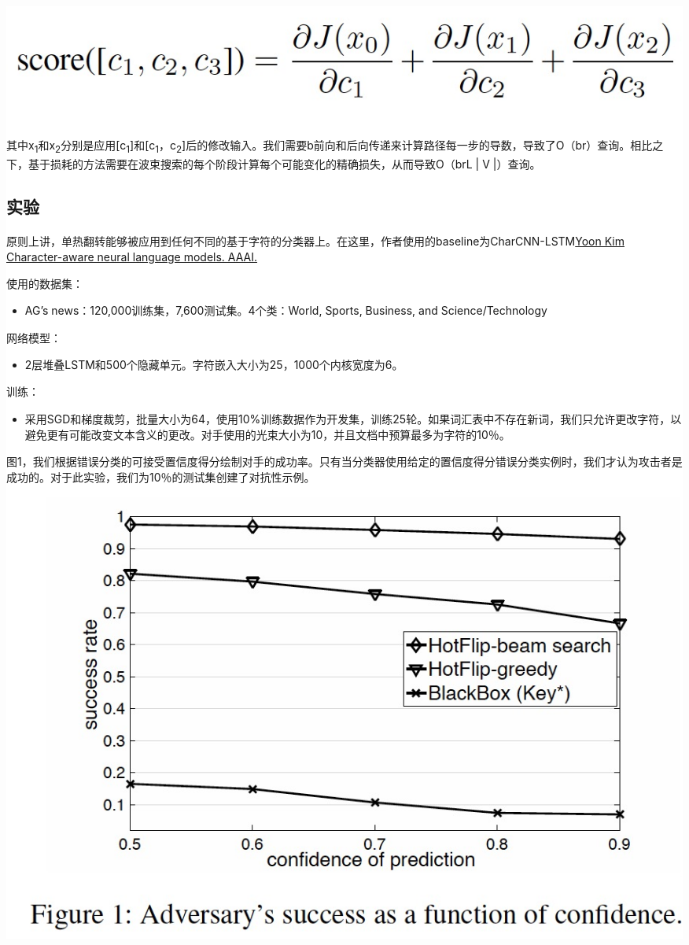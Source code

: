 ![5.jpg](./HotFlip/5.jpg)

其中x<sub>1</sub>和x<sub>2</sub>分别是应用[c<sub>1</sub>]和[c<sub>1</sub>，c<sub>2</sub>]后的修改输入。我们需要b前向和后向传递来计算路径每一步的导数，导致了O（br）查询。相比之下，基于损耗的方法需要在波束搜索的每个阶段计算每个可能变化的精确损失，从而导致O（brL | V |）查询。

## 实验

原则上讲，单热翻转能够被应用到任何不同的基于字符的分类器上。在这里，作者使用的baseline为CharCNN-LSTM[Yoon Kim Character-aware neural language models. AAAI.](https://arxiv.org/pdf/1508.06615.pdf)

使用的数据集：

+ AG’s news：120,000训练集，7,600测试集。4个类：World, Sports, Business, and Science/Technology

网络模型：

+ 2层堆叠LSTM和500个隐藏单元。字符嵌入大小为25，1000个内核宽度为6。

训练：

+ 采用SGD和梯度裁剪，批量大小为64，使用10%训练数据作为开发集，训练25轮。如果词汇表中不存在新词，我们只允许更改字符，以避免更有可能改变文本含义的更改。对手使用的光束大小为10，并且文档中预算最多为字符的10％。

图1，我们根据错误分类的可接受置信度得分绘制对手的成功率。只有当分类器使用给定的置信度得分错误分类实例时，我们才认为攻击者是成功的。对于此实验，我们为10％的测试集创建了对抗性示例。

![6.jpg](./HotFlip/6.jpg)
